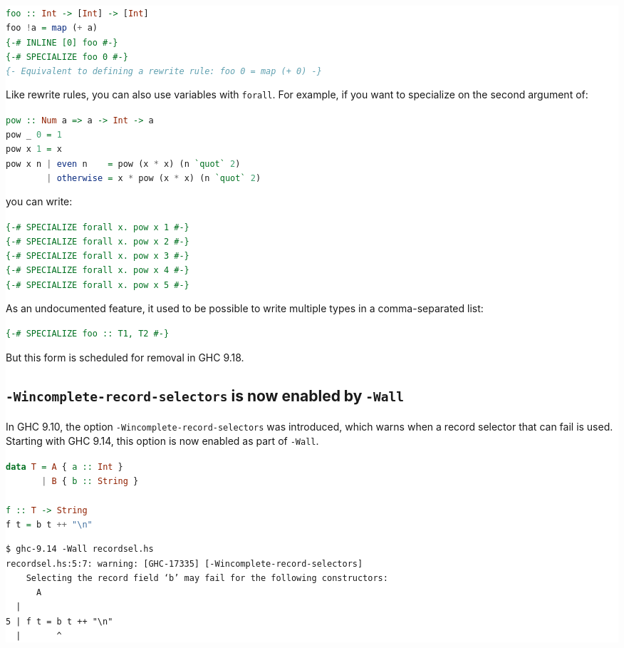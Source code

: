 ```haskell
foo :: Int -> [Int] -> [Int]
foo !a = map (+ a)
{-# INLINE [0] foo #-}
{-# SPECIALIZE foo 0 #-}
{- Equivalent to defining a rewrite rule: foo 0 = map (+ 0) -}
```

Like rewrite rules, you can also use variables with `forall`.
For example, if you want to specialize on the second argument of:

```haskell
pow :: Num a => a -> Int -> a
pow _ 0 = 1
pow x 1 = x
pow x n | even n    = pow (x * x) (n `quot` 2)
        | otherwise = x * pow (x * x) (n `quot` 2)
```

you can write:

```haskell
{-# SPECIALIZE forall x. pow x 1 #-}
{-# SPECIALIZE forall x. pow x 2 #-}
{-# SPECIALIZE forall x. pow x 3 #-}
{-# SPECIALIZE forall x. pow x 4 #-}
{-# SPECIALIZE forall x. pow x 5 #-}
```

As an undocumented feature, it used to be possible to write multiple types in a comma-separated list:

```haskell
{-# SPECIALIZE foo :: T1, T2 #-}
```

But this form is scheduled for removal in GHC 9.18.

## `-Wincomplete-record-selectors` is now enabled by `-Wall`

In GHC 9.10, the option `-Wincomplete-record-selectors` was introduced, which warns when a record selector that can fail is used. Starting with GHC 9.14, this option is now enabled as part of `-Wall`.

```haskell
data T = A { a :: Int }
       | B { b :: String }

f :: T -> String
f t = b t ++ "\n"
```

```
$ ghc-9.14 -Wall recordsel.hs
recordsel.hs:5:7: warning: [GHC-17335] [-Wincomplete-record-selectors]
    Selecting the record field ‘b’ may fail for the following constructors:
      A
  |
5 | f t = b t ++ "\n"
  |       ^
```
